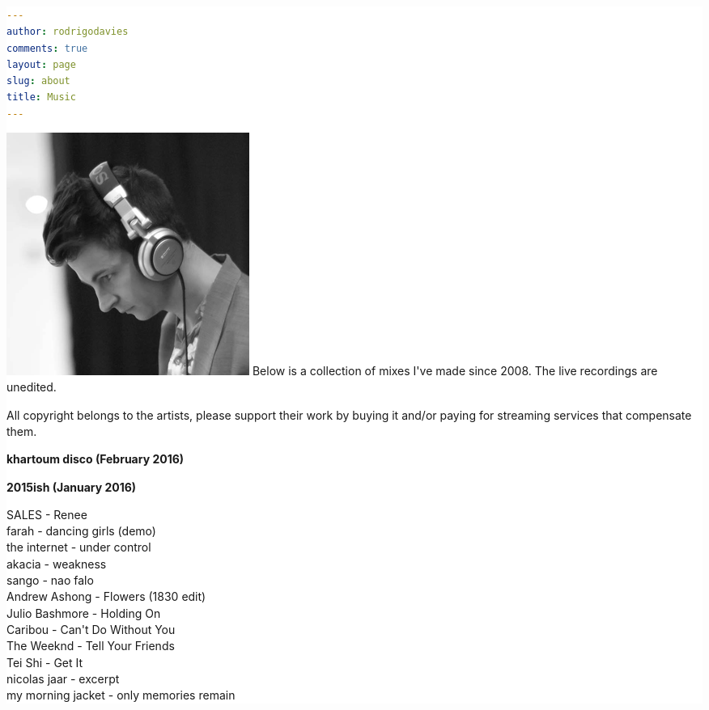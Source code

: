 ```yaml
---
author: rodrigodavies
comments: true
layout: page
slug: about
title: Music
---
```


![Rodrigo Davies at MIT Media Lab](../img/djing.png)
Below is a collection of mixes I've made since 2008. The live recordings are unedited. 

All copyright belongs to the artists, please support their work by buying it and/or paying for streaming services that compensate them. 

**khartoum disco (February 2016)**

<iframe width="660" height="180" src="https://www.mixcloud.com/widget/iframe/?embed_type=widget_standard&amp;embed_uuid=ab68109e-0cce-47e6-8ddb-ff012bc53db6&amp;feed=https%3A%2F%2Fwww.mixcloud.com%2Frodrigodavies%2Fkhartoum-disco%2F&amp;hide_cover=1&amp;hide_tracklist=1&amp;replace=0" frameborder="0"></iframe>

**2015ish (January 2016)**

<iframe width="100%" height="180" src="https://www.mixcloud.com/widget/iframe/?embed_type=widget_standard&amp;embed_uuid=027f98a5-5a1a-4513-bb48-f036e253e06f&amp;feed=https%3A%2F%2Fwww.mixcloud.com%2Frodrigodavies%2F2015ish%2F&amp;hide_cover=1&amp;hide_tracklist=1&amp;replace=0" frameborder="0"></iframe>

SALES - Renee
<br> farah - dancing girls (demo)
<br> the internet  - under control
<br> akacia - weakness
<br> sango - nao falo
<br> Andrew Ashong - Flowers (1830 edit)
<br> Julio Bashmore - Holding On
<br> Caribou - Can't Do Without You
<br> The Weeknd - Tell Your Friends
<br> Tei Shi - Get It
<br> nicolas jaar - excerpt
<br> my morning jacket - only memories remain
